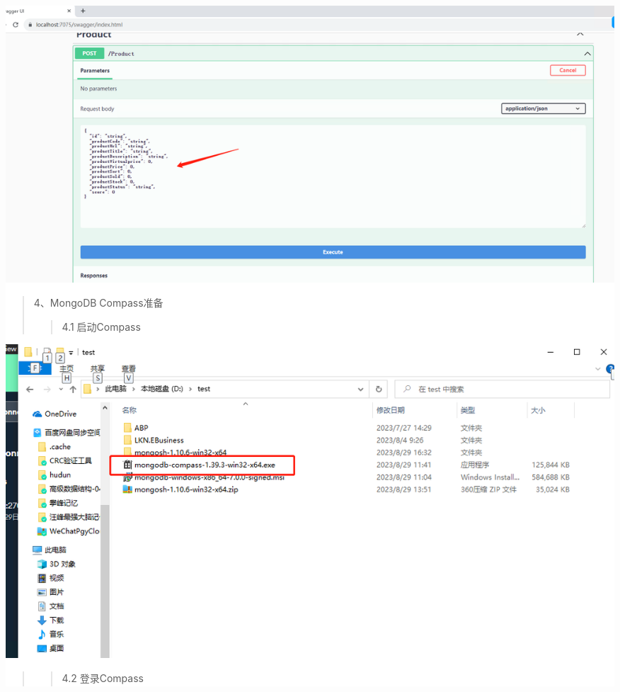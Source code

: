 ![Alt text](/images/mongodb/mongodb_0012image.png)  

>4、MongoDB Compass准备   
 >>4.1 启动Compass

![Alt text](/images/mongodb/mongodb_0013image.png)  

 >>4.2 登录Compass  
